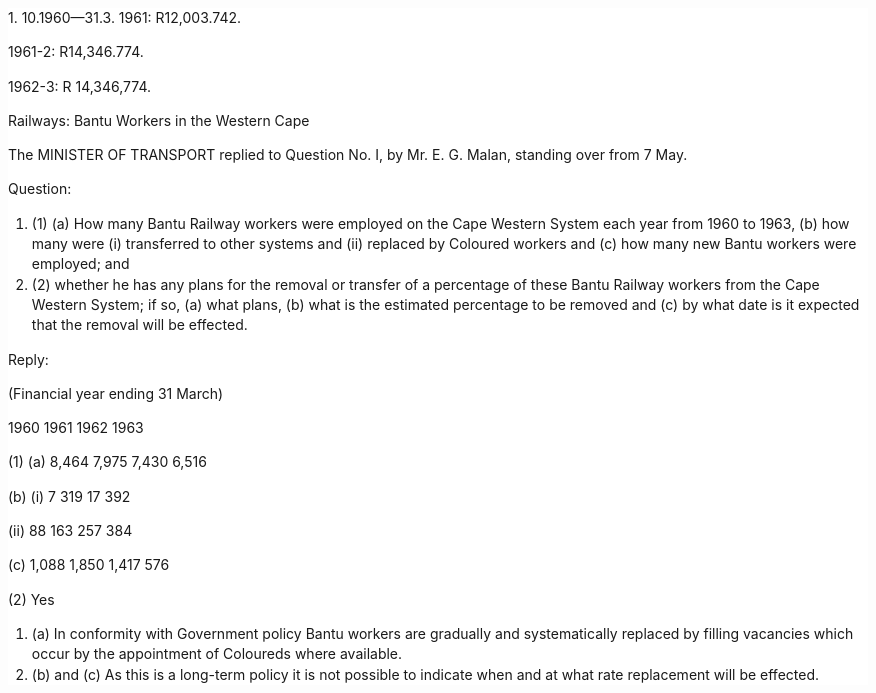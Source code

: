 <p>1. 10.1960&#x2014;31.3. 1961: R12,003.742.</p>

<p>1961-2: R14,346.774.</p>

<p>1962-3: R 14,346,774.</p></li>

</ol>

</answer>

</writtenStatements>

<writtenStatements>

<heading>Railways: Bantu Workers in the Western Cape</heading>

<p>The MINISTER OF TRANSPORT replied to Question No. I, by Mr. E. G. Malan, standing over from 7 May.</p>

<question by="#malan" to="#minister_of_transport">

<heading>Question:</heading>

<ol>

<li>(1) (a) How many Bantu Railway workers were employed on the Cape Western System each year from 1960 to 1963, (b) how many were (i) transferred to other systems and (ii) replaced by Coloured workers and (c) how many new Bantu workers were employed; and</li>

<li>(2) whether he has any plans for the removal or transfer of a percentage of these Bantu Railway workers from the Cape Western System; if so, (a) what plans, (b) what is the estimated percentage to be removed and (c) by what date is it expected that the removal will be effected.</li>

</ol>

</question>

<answer by="#minister_of_transport" to="#malan">

<heading>Reply:</heading>

<p>(Financial year ending 31 March)</p>

<p>1960 1961 1962 1963</p>

<p>(1) (a) 8,464 7,975 7,430 6,516</p>

<p>(b) (i) 7 319 17 392</p>

<p>(ii) 88 163 257 384</p>

<p>(c) 1,088 1,850 1,417 576</p>

<p>(2) Yes</p>

<ol>

<li>(a) In conformity with Government policy Bantu workers are gradually and systematically replaced by filling vacancies which occur by the appointment of Coloureds where available.</li>

<li>(b) and (c) As this is a long-term policy it is not possible to indicate when and at what rate replacement will be effected.</li>

</ol>
